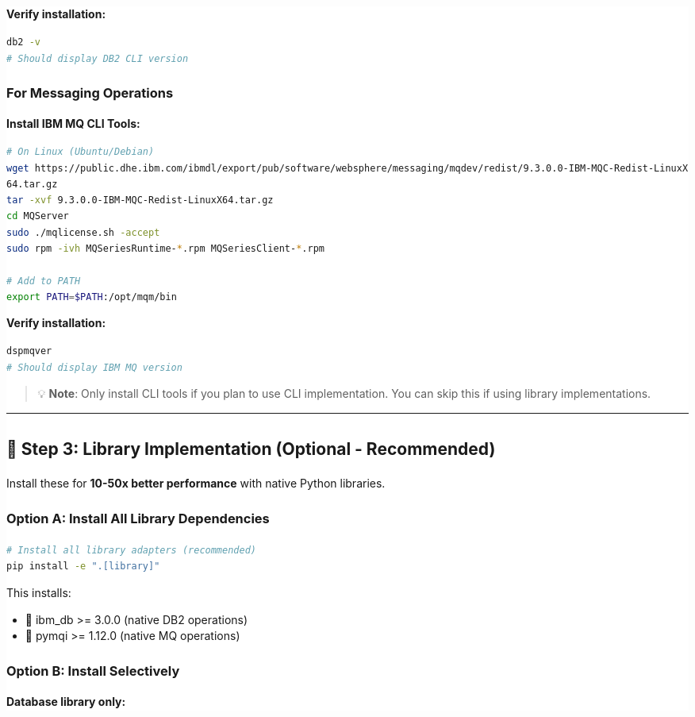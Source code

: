 **Verify installation:**

```bash
db2 -v
# Should display DB2 CLI version
```

### For Messaging Operations

**Install IBM MQ CLI Tools:**

```bash
# On Linux (Ubuntu/Debian)
wget https://public.dhe.ibm.com/ibmdl/export/pub/software/websphere/messaging/mqdev/redist/9.3.0.0-IBM-MQC-Redist-LinuxX64.tar.gz
tar -xvf 9.3.0.0-IBM-MQC-Redist-LinuxX64.tar.gz
cd MQServer
sudo ./mqlicense.sh -accept
sudo rpm -ivh MQSeriesRuntime-*.rpm MQSeriesClient-*.rpm

# Add to PATH
export PATH=$PATH:/opt/mqm/bin
```

**Verify installation:**

```bash
dspmqver
# Should display IBM MQ version
```

> 💡 **Note**: Only install CLI tools if you plan to use CLI implementation. You can skip this if using library implementations.

______________________________________________________________________

## 🚀 Step 3: Library Implementation (Optional - Recommended)

Install these for **10-50x better performance** with native Python libraries.

### Option A: Install All Library Dependencies

```bash
# Install all library adapters (recommended)
pip install -e ".[library]"
```

This installs:

- 🚀 ibm_db >= 3.0.0 (native DB2 operations)
- 🚀 pymqi >= 1.12.0 (native MQ operations)

### Option B: Install Selectively

**Database library only:**

